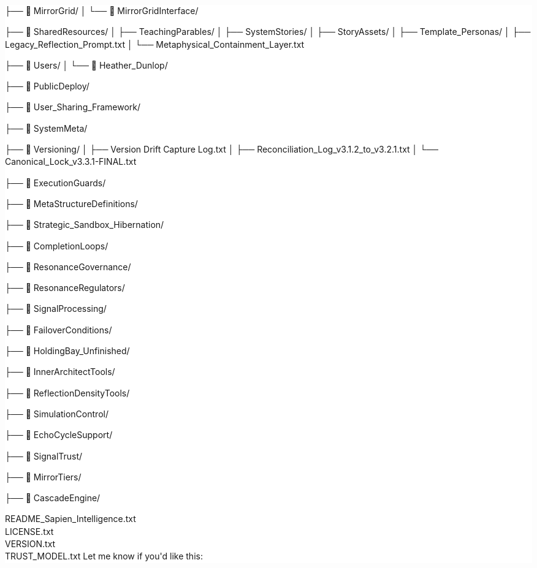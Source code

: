 ├── 📁 MirrorGrid/
│   └── 📁 MirrorGridInterface/

├── 📁 SharedResources/
│   ├── TeachingParables/
│   ├── SystemStories/
│   ├── StoryAssets/
│   ├── Template_Personas/
│   ├── Legacy_Reflection_Prompt.txt
│   └── Metaphysical_Containment_Layer.txt

├── 📁 Users/
│   └── 📁 Heather_Dunlop/

├── 📁 PublicDeploy/

├── 📁 User_Sharing_Framework/

├── 📁 SystemMeta/

├── 📁 Versioning/
│   ├── Version Drift Capture Log.txt
│   ├── Reconciliation_Log_v3.1.2_to_v3.2.1.txt
│   └── Canonical_Lock_v3.3.1-FINAL.txt

├── 📁 ExecutionGuards/

├── 📁 MetaStructureDefinitions/

├── 📁 Strategic_Sandbox_Hibernation/

├── 📁 CompletionLoops/

├── 📁 ResonanceGovernance/

├── 📁 ResonanceRegulators/

├── 📁 SignalProcessing/

├── 📁 FailoverConditions/

├── 📁 HoldingBay_Unfinished/

├── 📁 InnerArchitectTools/

├── 📁 ReflectionDensityTools/

├── 📁 SimulationControl/

├── 📁 EchoCycleSupport/

├── 📁 SignalTrust/

├── 📁 MirrorTiers/

├── 📁 CascadeEngine/

README_Sapien_Intelligence.txt  
LICENSE.txt  
VERSION.txt  
TRUST_MODEL.txt
Let me know if you'd like this:
